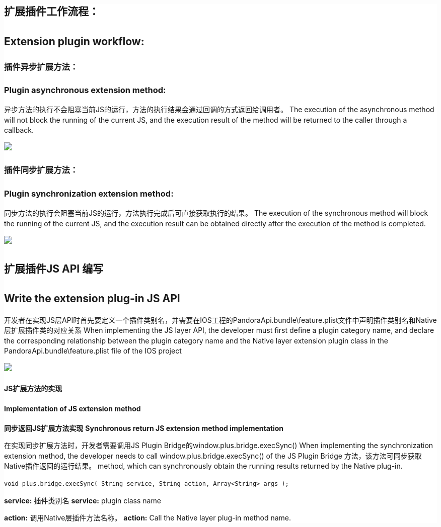 ## 扩展插件工作流程：
## Extension plugin workflow:
### 插件异步扩展方法：
### Plugin asynchronous extension method:
异步方法的执行不会阻塞当前JS的运行，方法的执行结果会通过回调的方式返回给调用者。
The execution of the asynchronous method will not block the running of the current JS, and the execution result of the method will be returned to the caller through a callback.

![](https://ask.dcloud.net.cn/uploads/article/20141031/e1022c696351dd8fe520c2a3c997aab3.png)


### 插件同步扩展方法：
### Plugin synchronization extension method:

同步方法的执行会阻塞当前JS的运行，方法执行完成后可直接获取执行的结果。
The execution of the synchronous method will block the running of the current JS, and the execution result can be obtained directly after the execution of the method is completed.

![](https://ask.dcloud.net.cn/uploads/article/20141031/4e73a29376448744e58b0129cc1b76bc.png)

## 扩展插件JS API 编写
## Write the extension plug-in JS API
开发者在实现JS层API时首先要定义一个插件类别名，并需要在IOS工程的PandoraApi.bundle\feature.plist文件中声明插件类别名和Native层扩展插件类的对应关系
When implementing the JS layer API, the developer must first define a plugin category name, and declare the corresponding relationship between the plugin category name and the Native layer extension plugin class in the PandoraApi.bundle\feature.plist file of the IOS project

![](https://ask.dcloud.net.cn/uploads/article/20150909/0550b4b7f8d19038b04026627b8441ad.png)

#### JS扩展方法的实现
#### Implementation of JS extension method

**同步返回JS扩展方法实现**
**Synchronous return JS extension method implementation**

在实现同步扩展方法时，开发者需要调用JS Plugin Bridge的window.plus.bridge.execSync()
When implementing the synchronization extension method, the developer needs to call window.plus.bridge.execSync() of the JS Plugin Bridge
方法，该方法可同步获取Native插件返回的运行结果。
method, which can synchronously obtain the running results returned by the Native plug-in.
```
void plus.bridge.execSync( String service, String action, Array<String> args );
```
**service:**  插件类别名
**service:** plugin class name

**action:**  调用Native层插件方法名称。
**action:** Call the Native layer plug-in method name.
